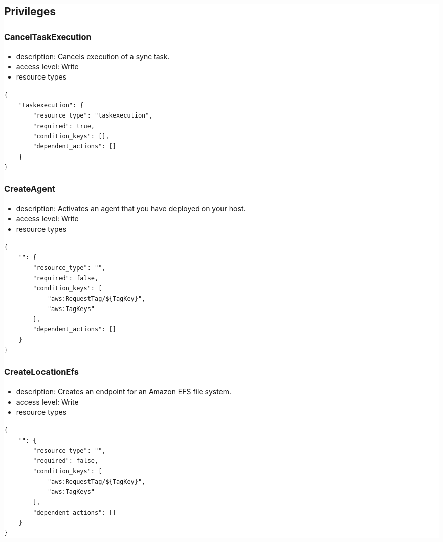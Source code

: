 ## Privileges

### CancelTaskExecution

- description: Cancels execution of a sync task.
- access level: Write
- resource types

```
{
    "taskexecution": {
        "resource_type": "taskexecution",
        "required": true,
        "condition_keys": [],
        "dependent_actions": []
    }
}
```

### CreateAgent

- description: Activates an agent that you have deployed on your host.
- access level: Write
- resource types

```
{
    "": {
        "resource_type": "",
        "required": false,
        "condition_keys": [
            "aws:RequestTag/${TagKey}",
            "aws:TagKeys"
        ],
        "dependent_actions": []
    }
}
```

### CreateLocationEfs

- description: Creates an endpoint for an Amazon EFS file system.
- access level: Write
- resource types

```
{
    "": {
        "resource_type": "",
        "required": false,
        "condition_keys": [
            "aws:RequestTag/${TagKey}",
            "aws:TagKeys"
        ],
        "dependent_actions": []
    }
}
```

